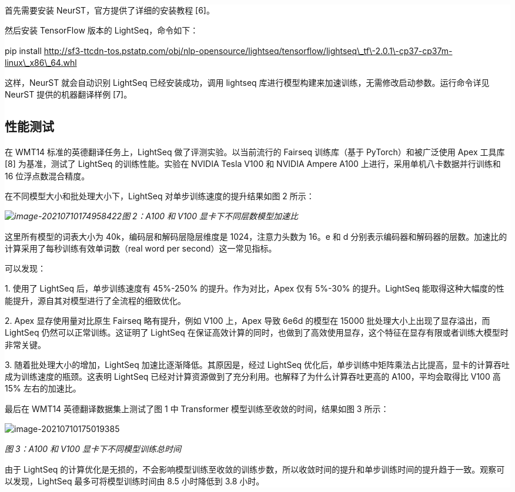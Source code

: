   

首先需要安装 NeurST，官方提供了详细的安装教程 \[6\]。

  

然后安装 TensorFlow 版本的 LightSeq，命令如下：

  

pip install http://sf3-ttcdn-tos.pstatp.com/obj/nlp-opensource/lightseq/tensorflow/lightseq\_tf\-2.0.1\-cp37-cp37m-linux\_x86\_64.whl  

  

这样，NeurST 就会自动识别 LightSeq 已经安装成功，调用 lightseq 库进行模型构建来加速训练，无需修改启动参数。运行命令详见 NeurST 提供的机器翻译样例 \[7\]。

  

## **性能测试**

  

在 WMT14 标准的英德翻译任务上，LightSeq 做了评测实验。以当前流行的 Fairseq 训练库（基于 PyTorch）和被广泛使用 Apex 工具库 \[8\] 为基准，测试了 LightSeq 的训练性能。实验在 NVIDIA Tesla V100 和 NVIDIA Ampere A100 上进行，采用单机八卡数据并行训练和 16 位浮点数混合精度。

  

在不同模型大小和批处理大小下，LightSeq 对单步训练速度的提升结果如图 2 所示：

_![image-20210710174958422](https://cdn.jsdelivr.net/gh/tian-guo-guo/cdn@master/assets/picgoimg/20210710174958.png)图 2：A100 和 V100 显卡下不同层数模型加速比_

  

这里所有模型的词表大小为 40k，编码层和解码层隐层维度是 1024，注意力头数为 16。e 和 d 分别表示编码器和解码器的层数。加速比的计算采用了每秒训练有效单词数（real word per second）这一常见指标。

  

可以发现：

  

1\. 使用了 LightSeq 后，单步训练速度有 45%-250% 的提升。作为对比，Apex 仅有 5%-30% 的提升。LightSeq 能取得这种大幅度的性能提升，源自其对模型进行了全流程的细致优化。

  

2\. Apex 显存使用量对比原生 Fairseq 略有提升，例如 V100 上，Apex 导致 6e6d 的模型在 15000 批处理大小上出现了显存溢出，而 LightSeq 仍然可以正常训练。这证明了 LightSeq 在保证高效计算的同时，也做到了高效使用显存，这个特征在显存有限或者训练大模型时非常关键。

  

3\. 随着批处理大小的增加，LightSeq 加速比逐渐降低。其原因是，经过 LightSeq 优化后，单步训练中矩阵乘法占比提高，显卡的计算吞吐成为训练速度的瓶颈。这表明 LightSeq 已经对计算资源做到了充分利用。也解释了为什么计算吞吐更高的 A100，平均会取得比 V100 高 15% 左右的加速比。

  

最后在 WMT14 英德翻译数据集上测试了图 1 中 Transformer 模型训练至收敛的时间，结果如图 3 所示：

![image-20210710175019385](https://cdn.jsdelivr.net/gh/tian-guo-guo/cdn@master/assets/picgoimg/20210710175019.png)

_图 3：A100 和 V100 显卡下不同模型训练总时间_

  

由于 LightSeq 的计算优化是无损的，不会影响模型训练至收敛的训练步数，所以收敛时间的提升和单步训练时间的提升趋于一致。观察可以发现，LightSeq 最多可将模型训练时间由 8.5 小时降低到 3.8 小时。
